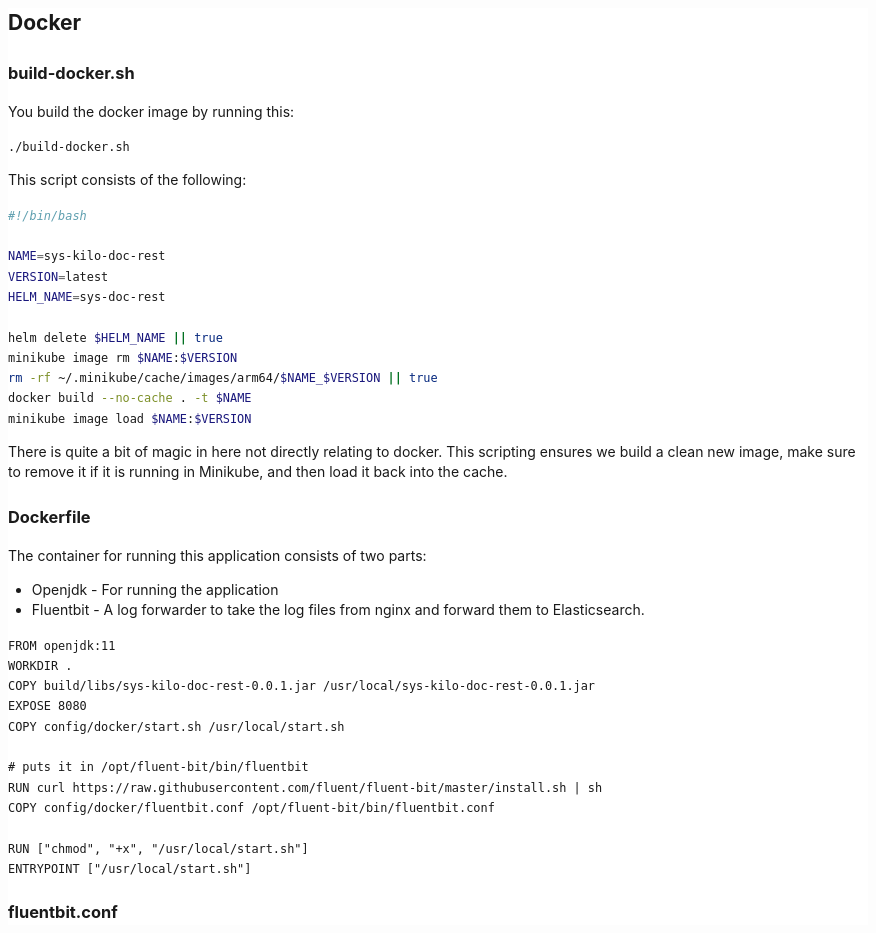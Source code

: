 ## Docker

### build-docker.sh

You build the docker image by running this:

```bash
./build-docker.sh
```

This script consists of the following:

```bash
#!/bin/bash

NAME=sys-kilo-doc-rest
VERSION=latest
HELM_NAME=sys-doc-rest

helm delete $HELM_NAME || true
minikube image rm $NAME:$VERSION
rm -rf ~/.minikube/cache/images/arm64/$NAME_$VERSION || true
docker build --no-cache . -t $NAME
minikube image load $NAME:$VERSION
```

There is quite a bit of magic in here not directly relating to docker. This scripting ensures we build a clean new image, make sure to remove it if it is running in Minikube, and then load it back into the cache.

### Dockerfile

The container for running this application consists of two parts:

- Openjdk - For running the application
- Fluentbit - A log forwarder to take the log files from nginx and forward them to Elasticsearch.

```docker
FROM openjdk:11
WORKDIR .
COPY build/libs/sys-kilo-doc-rest-0.0.1.jar /usr/local/sys-kilo-doc-rest-0.0.1.jar
EXPOSE 8080
COPY config/docker/start.sh /usr/local/start.sh

# puts it in /opt/fluent-bit/bin/fluentbit
RUN curl https://raw.githubusercontent.com/fluent/fluent-bit/master/install.sh | sh
COPY config/docker/fluentbit.conf /opt/fluent-bit/bin/fluentbit.conf

RUN ["chmod", "+x", "/usr/local/start.sh"]
ENTRYPOINT ["/usr/local/start.sh"]
```

### fluentbit.conf
